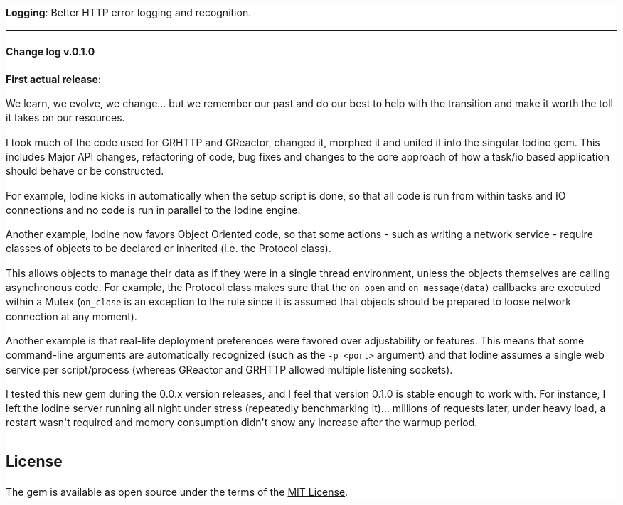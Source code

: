 **Logging**: Better HTTP error logging and recognition.

---

#### Change log v.0.1.0

**First actual release**:

We learn, we evolve, we change... but we remember our past and do our best to help with the transition and make it worth the toll it takes on our resources.

I took much of the code used for GRHTTP and GReactor, changed it, morphed it and united it into the singular Iodine gem. This includes Major API changes, refactoring of code, bug fixes and changes to the core approach of how a task/io based application should behave or be constructed.

For example, Iodine kicks in automatically when the setup script is done, so that all code is run from within tasks and IO connections and no code is run in parallel to the Iodine engine.

Another example, Iodine now favors Object Oriented code, so that some actions - such as writing a network service - require classes of objects to be declared or inherited (i.e. the Protocol class).

This allows objects to manage their data as if they were in a single thread environment, unless the objects themselves are calling asynchronous code. For example, the Protocol class makes sure that the `on_open` and `on_message(data)` callbacks are executed within a Mutex (`on_close` is an exception to the rule since it is assumed that objects should be prepared to loose network connection at any moment).

Another example is that real-life deployment preferences were favored over adjustability or features. This means that some command-line arguments are automatically recognized (such as the `-p <port>` argument) and that Iodine assumes a single web service per script/process (whereas GReactor and GRHTTP allowed multiple listening sockets).

I tested this new gem during the 0.0.x version releases, and I feel that version 0.1.0 is stable enough to work with. For instance, I left the Iodine server running all night under stress (repeatedly benchmarking it)... millions of requests later, under heavy load, a restart wasn't required and memory consumption didn't show any increase after the warmup period.



## License

The gem is available as open source under the terms of the [MIT License](http://opensource.org/licenses/MIT).
